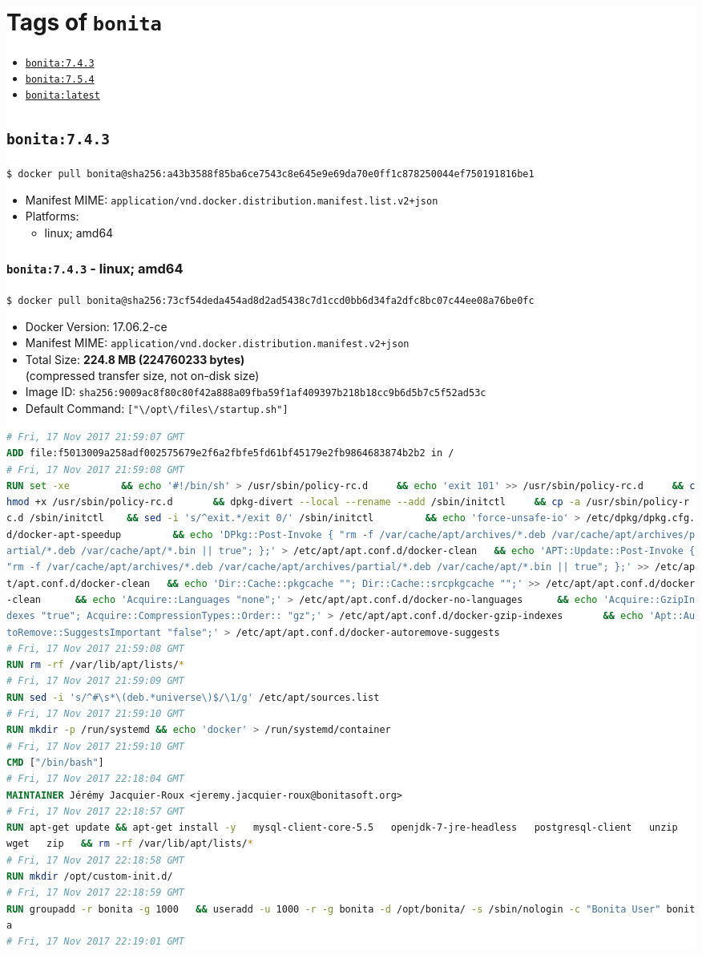 

# Tags of `bonita`

-	[`bonita:7.4.3`](#bonita743)
-	[`bonita:7.5.4`](#bonita754)
-	[`bonita:latest`](#bonitalatest)

## `bonita:7.4.3`

```console
$ docker pull bonita@sha256:a43b3588f85ba6ce7543c8e645e9e69da70e0ff1c878250044ef750191816be1
```

-	Manifest MIME: `application/vnd.docker.distribution.manifest.list.v2+json`
-	Platforms:
	-	linux; amd64

### `bonita:7.4.3` - linux; amd64

```console
$ docker pull bonita@sha256:73cf54deda454ad8d2ad5438c7d1ccd0bb6d34fa2dfc8bc07c44ee08a76be0fc
```

-	Docker Version: 17.06.2-ce
-	Manifest MIME: `application/vnd.docker.distribution.manifest.v2+json`
-	Total Size: **224.8 MB (224760233 bytes)**  
	(compressed transfer size, not on-disk size)
-	Image ID: `sha256:9009ac8f80c80f42a888a09fba59f1af409397b218b18cc9b6d5b7c5f52ad53c`
-	Default Command: `["\/opt\/files\/startup.sh"]`

```dockerfile
# Fri, 17 Nov 2017 21:59:07 GMT
ADD file:f5013009a258adf002575679e2f6a2fbfe5fd61bf45179e2fb9864683874b2b2 in / 
# Fri, 17 Nov 2017 21:59:08 GMT
RUN set -xe 		&& echo '#!/bin/sh' > /usr/sbin/policy-rc.d 	&& echo 'exit 101' >> /usr/sbin/policy-rc.d 	&& chmod +x /usr/sbin/policy-rc.d 		&& dpkg-divert --local --rename --add /sbin/initctl 	&& cp -a /usr/sbin/policy-rc.d /sbin/initctl 	&& sed -i 's/^exit.*/exit 0/' /sbin/initctl 		&& echo 'force-unsafe-io' > /etc/dpkg/dpkg.cfg.d/docker-apt-speedup 		&& echo 'DPkg::Post-Invoke { "rm -f /var/cache/apt/archives/*.deb /var/cache/apt/archives/partial/*.deb /var/cache/apt/*.bin || true"; };' > /etc/apt/apt.conf.d/docker-clean 	&& echo 'APT::Update::Post-Invoke { "rm -f /var/cache/apt/archives/*.deb /var/cache/apt/archives/partial/*.deb /var/cache/apt/*.bin || true"; };' >> /etc/apt/apt.conf.d/docker-clean 	&& echo 'Dir::Cache::pkgcache ""; Dir::Cache::srcpkgcache "";' >> /etc/apt/apt.conf.d/docker-clean 		&& echo 'Acquire::Languages "none";' > /etc/apt/apt.conf.d/docker-no-languages 		&& echo 'Acquire::GzipIndexes "true"; Acquire::CompressionTypes::Order:: "gz";' > /etc/apt/apt.conf.d/docker-gzip-indexes 		&& echo 'Apt::AutoRemove::SuggestsImportant "false";' > /etc/apt/apt.conf.d/docker-autoremove-suggests
# Fri, 17 Nov 2017 21:59:08 GMT
RUN rm -rf /var/lib/apt/lists/*
# Fri, 17 Nov 2017 21:59:09 GMT
RUN sed -i 's/^#\s*\(deb.*universe\)$/\1/g' /etc/apt/sources.list
# Fri, 17 Nov 2017 21:59:10 GMT
RUN mkdir -p /run/systemd && echo 'docker' > /run/systemd/container
# Fri, 17 Nov 2017 21:59:10 GMT
CMD ["/bin/bash"]
# Fri, 17 Nov 2017 22:18:04 GMT
MAINTAINER Jérémy Jacquier-Roux <jeremy.jacquier-roux@bonitasoft.org>
# Fri, 17 Nov 2017 22:18:57 GMT
RUN apt-get update && apt-get install -y   mysql-client-core-5.5   openjdk-7-jre-headless   postgresql-client   unzip   wget   zip   && rm -rf /var/lib/apt/lists/*
# Fri, 17 Nov 2017 22:18:58 GMT
RUN mkdir /opt/custom-init.d/
# Fri, 17 Nov 2017 22:18:59 GMT
RUN groupadd -r bonita -g 1000   && useradd -u 1000 -r -g bonita -d /opt/bonita/ -s /sbin/nologin -c "Bonita User" bonita
# Fri, 17 Nov 2017 22:19:01 GMT
```